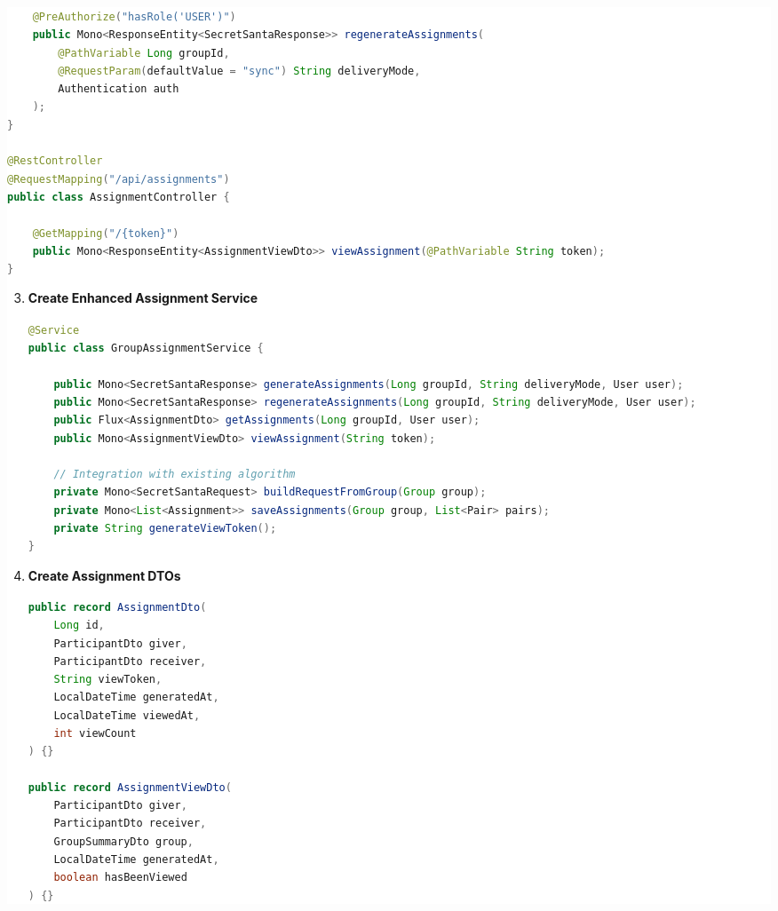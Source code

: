    ```java
       @PreAuthorize("hasRole('USER')")
       public Mono<ResponseEntity<SecretSantaResponse>> regenerateAssignments(
           @PathVariable Long groupId,
           @RequestParam(defaultValue = "sync") String deliveryMode,
           Authentication auth
       );
   }
   
   @RestController
   @RequestMapping("/api/assignments")
   public class AssignmentController {
       
       @GetMapping("/{token}")
       public Mono<ResponseEntity<AssignmentViewDto>> viewAssignment(@PathVariable String token);
   }
   ```

3. **Create Enhanced Assignment Service**
   ```java
   @Service
   public class GroupAssignmentService {
       
       public Mono<SecretSantaResponse> generateAssignments(Long groupId, String deliveryMode, User user);
       public Mono<SecretSantaResponse> regenerateAssignments(Long groupId, String deliveryMode, User user);
       public Flux<AssignmentDto> getAssignments(Long groupId, User user);
       public Mono<AssignmentViewDto> viewAssignment(String token);
       
       // Integration with existing algorithm
       private Mono<SecretSantaRequest> buildRequestFromGroup(Group group);
       private Mono<List<Assignment>> saveAssignments(Group group, List<Pair> pairs);
       private String generateViewToken();
   }
   ```

4. **Create Assignment DTOs**
   ```java
   public record AssignmentDto(
       Long id,
       ParticipantDto giver,
       ParticipantDto receiver,
       String viewToken,
       LocalDateTime generatedAt,
       LocalDateTime viewedAt,
       int viewCount
   ) {}
   
   public record AssignmentViewDto(
       ParticipantDto giver,
       ParticipantDto receiver,
       GroupSummaryDto group,
       LocalDateTime generatedAt,
       boolean hasBeenViewed
   ) {}
   ```
